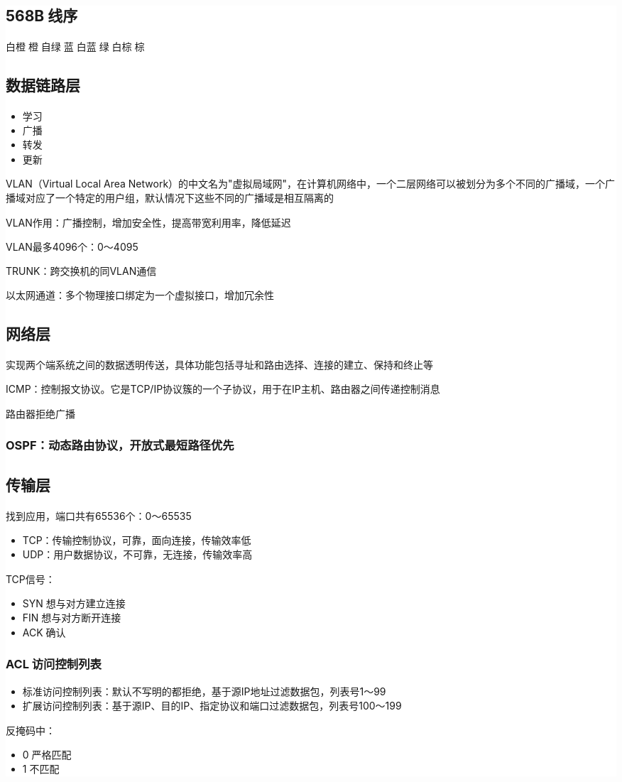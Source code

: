 ## 568B 线序

白橙 橙 自绿 蓝 白蓝 绿 白棕 棕

## 数据链路层

- 学习
- 广播
- 转发
- 更新

VLAN（Virtual Local Area Network）的中文名为"虚拟局域网"，在计算机网络中，一个二层网络可以被划分为多个不同的广播域，一个广播域对应了一个特定的用户组，默认情况下这些不同的广播域是相互隔离的

VLAN作用：广播控制，增加安全性，提高带宽利用率，降低延迟

VLAN最多4096个：0～4095

TRUNK：跨交换机的同VLAN通信

以太网通道：多个物理接口绑定为一个虚拟接口，增加冗余性



## 网络层

实现两个端系统之间的数据透明传送，具体功能包括寻址和路由选择、连接的建立、保持和终止等

ICMP：控制报文协议。它是TCP/IP协议簇的一个子协议，用于在IP主机、路由器之间传递控制消息

路由器拒绝广播

### OSPF：动态路由协议，开放式最短路径优先



## 传输层

找到应用，端口共有65536个：0～65535

- TCP：传输控制协议，可靠，面向连接，传输效率低
- UDP：用户数据协议，不可靠，无连接，传输效率高

TCP信号：

- SYN 想与对方建立连接
- FIN 想与对方断开连接
- ACK 确认

### ACL 访问控制列表

- 标准访问控制列表：默认不写明的都拒绝，基于源IP地址过滤数据包，列表号1～99
- 扩展访问控制列表：基于源IP、目的IP、指定协议和端口过滤数据包，列表号100～199

反掩码中：

- 0 严格匹配
- 1 不匹配
